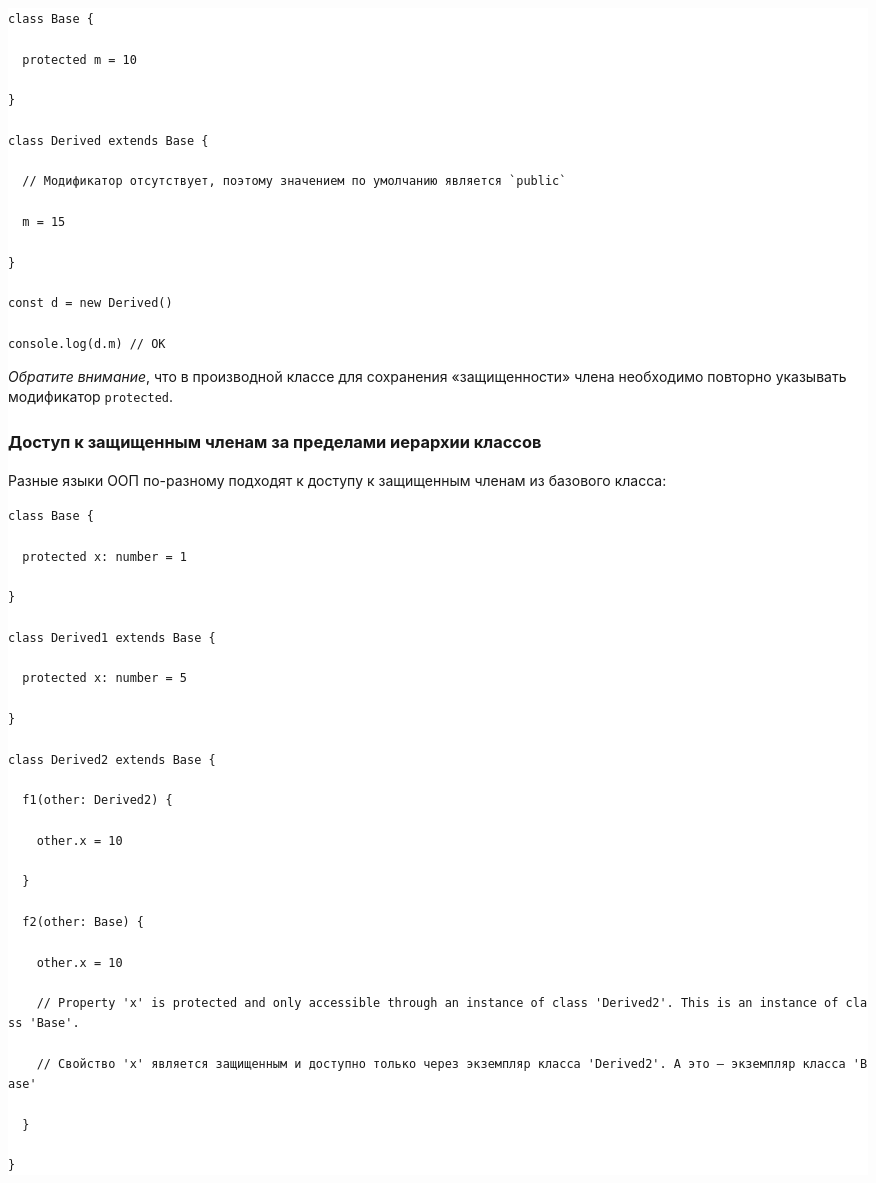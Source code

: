 ```
class Base {

  protected m = 10

}

class Derived extends Base {

  // Модификатор отсутствует, поэтому значением по умолчанию является `public`

  m = 15

}

const d = new Derived()

console.log(d.m) // OK
```

_Обратите внимание_, что в производной классе для сохранения «защищенности» члена необходимо повторно указывать модификатор `protected`.

### Доступ к защищенным членам за пределами иерархии классов

Разные языки ООП по-разному подходят к доступу к защищенным членам из базового класса:

```
class Base {

  protected x: number = 1

}

class Derived1 extends Base {

  protected x: number = 5

}

class Derived2 extends Base {

  f1(other: Derived2) {

    other.x = 10

  }

  f2(other: Base) {

    other.x = 10

    // Property 'x' is protected and only accessible through an instance of class 'Derived2'. This is an instance of class 'Base'.

    // Свойство 'x' является защищенным и доступно только через экземпляр класса 'Derived2'. А это — экземпляр класса 'Base'

  }

}
```
